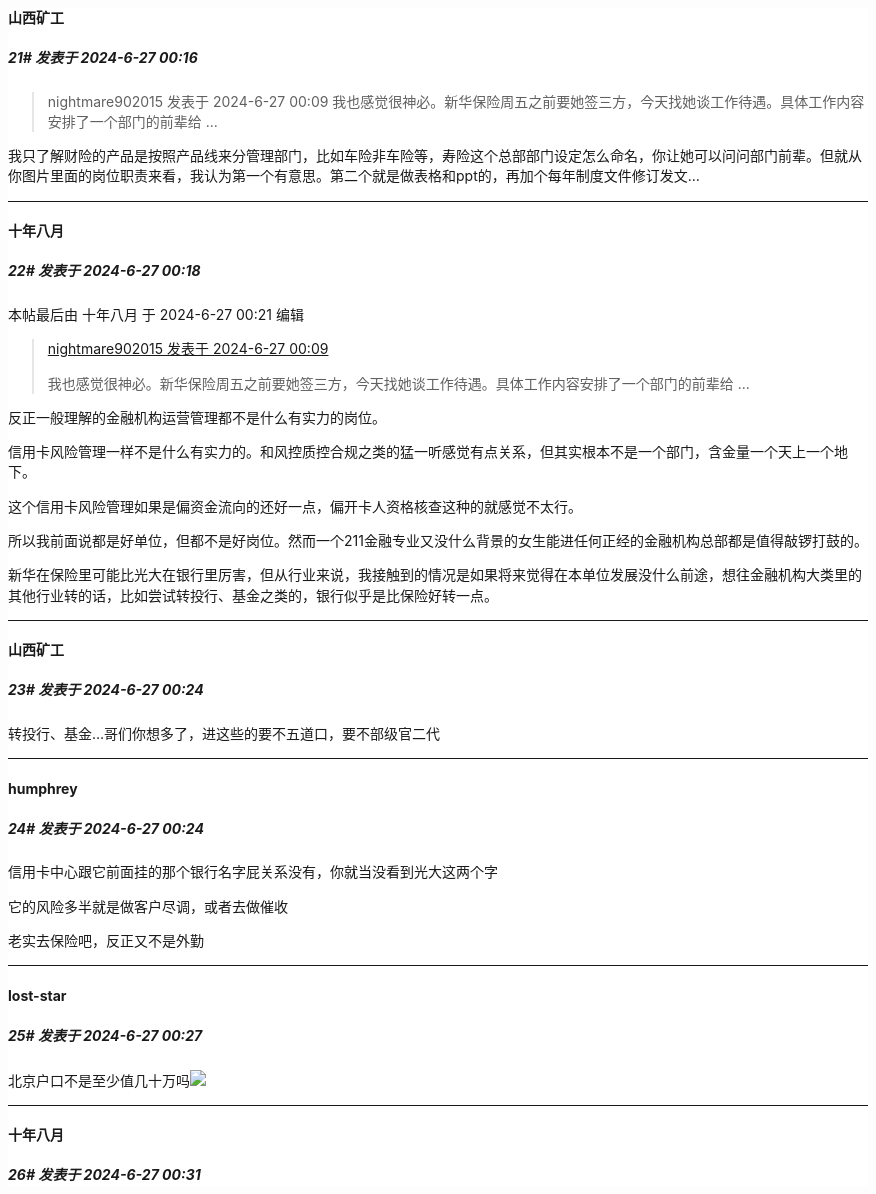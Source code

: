 ####  山西矿工  
##### 21#       发表于 2024-6-27 00:16

<blockquote>nightmare902015 发表于 2024-6-27 00:09
我也感觉很神必。新华保险周五之前要她签三方，今天找她谈工作待遇。具体工作内容安排了一个部门的前辈给 ...</blockquote>
我只了解财险的产品是按照产品线来分管理部门，比如车险非车险等，寿险这个总部部门设定怎么命名，你让她可以问问部门前辈。但就从你图片里面的岗位职责来看，我认为第一个有意思。第二个就是做表格和ppt的，再加个每年制度文件修订发文…

*****

####  十年八月  
##### 22#       发表于 2024-6-27 00:18

 本帖最后由 十年八月 于 2024-6-27 00:21 编辑 
<blockquote><a href="httphttps://bbs.saraba1st.com/2b/forum.php?mod=redirect&amp;goto=findpost&amp;pid=65394214&amp;ptid=2189130" target="_blank">nightmare902015 发表于 2024-6-27 00:09</a>

我也感觉很神必。新华保险周五之前要她签三方，今天找她谈工作待遇。具体工作内容安排了一个部门的前辈给 ...</blockquote>
反正一般理解的金融机构运营管理都不是什么有实力的岗位。

信用卡风险管理一样不是什么有实力的。和风控质控合规之类的猛一听感觉有点关系，但其实根本不是一个部门，含金量一个天上一个地下。

这个信用卡风险管理如果是偏资金流向的还好一点，偏开卡人资格核查这种的就感觉不太行。

所以我前面说都是好单位，但都不是好岗位。然而一个211金融专业又没什么背景的女生能进任何正经的金融机构总部都是值得敲锣打鼓的。

新华在保险里可能比光大在银行里厉害，但从行业来说，我接触到的情况是如果将来觉得在本单位发展没什么前途，想往金融机构大类里的其他行业转的话，比如尝试转投行、基金之类的，银行似乎是比保险好转一点。

*****

####  山西矿工  
##### 23#       发表于 2024-6-27 00:24

转投行、基金…哥们你想多了，进这些的要不五道口，要不部级官二代

*****

####  humphrey  
##### 24#       发表于 2024-6-27 00:24

信用卡中心跟它前面挂的那个银行名字屁关系没有，你就当没看到光大这两个字

它的风险多半就是做客户尽调，或者去做催收

老实去保险吧，反正又不是外勤

*****

####  lost-star  
##### 25#       发表于 2024-6-27 00:27

北京户口不是至少值几十万吗<img src="https://static.saraba1st.com/image/smiley/face2017/065.png" referrerpolicy="no-referrer">

*****

####  十年八月  
##### 26#       发表于 2024-6-27 00:31
